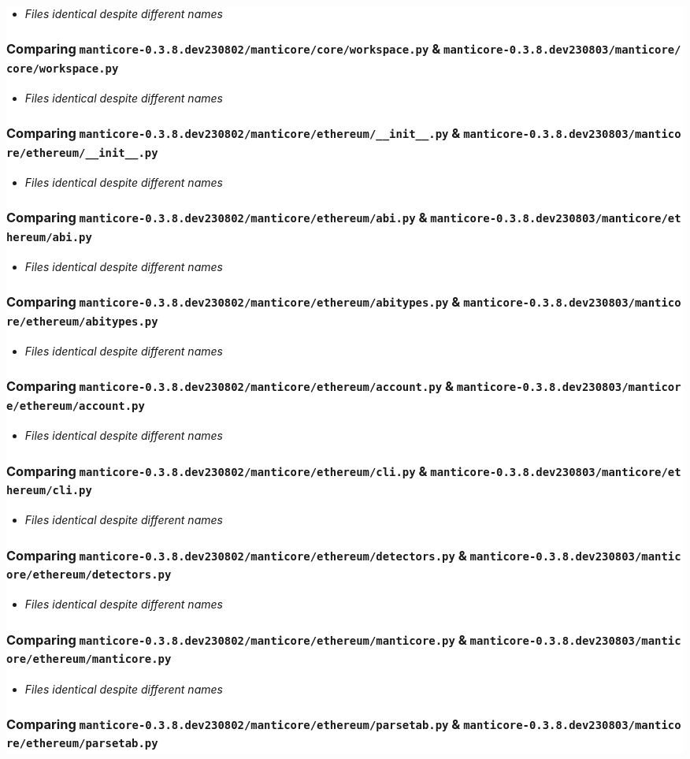  * *Files identical despite different names*

### Comparing `manticore-0.3.8.dev230802/manticore/core/workspace.py` & `manticore-0.3.8.dev230803/manticore/core/workspace.py`

 * *Files identical despite different names*

### Comparing `manticore-0.3.8.dev230802/manticore/ethereum/__init__.py` & `manticore-0.3.8.dev230803/manticore/ethereum/__init__.py`

 * *Files identical despite different names*

### Comparing `manticore-0.3.8.dev230802/manticore/ethereum/abi.py` & `manticore-0.3.8.dev230803/manticore/ethereum/abi.py`

 * *Files identical despite different names*

### Comparing `manticore-0.3.8.dev230802/manticore/ethereum/abitypes.py` & `manticore-0.3.8.dev230803/manticore/ethereum/abitypes.py`

 * *Files identical despite different names*

### Comparing `manticore-0.3.8.dev230802/manticore/ethereum/account.py` & `manticore-0.3.8.dev230803/manticore/ethereum/account.py`

 * *Files identical despite different names*

### Comparing `manticore-0.3.8.dev230802/manticore/ethereum/cli.py` & `manticore-0.3.8.dev230803/manticore/ethereum/cli.py`

 * *Files identical despite different names*

### Comparing `manticore-0.3.8.dev230802/manticore/ethereum/detectors.py` & `manticore-0.3.8.dev230803/manticore/ethereum/detectors.py`

 * *Files identical despite different names*

### Comparing `manticore-0.3.8.dev230802/manticore/ethereum/manticore.py` & `manticore-0.3.8.dev230803/manticore/ethereum/manticore.py`

 * *Files identical despite different names*

### Comparing `manticore-0.3.8.dev230802/manticore/ethereum/parsetab.py` & `manticore-0.3.8.dev230803/manticore/ethereum/parsetab.py`
